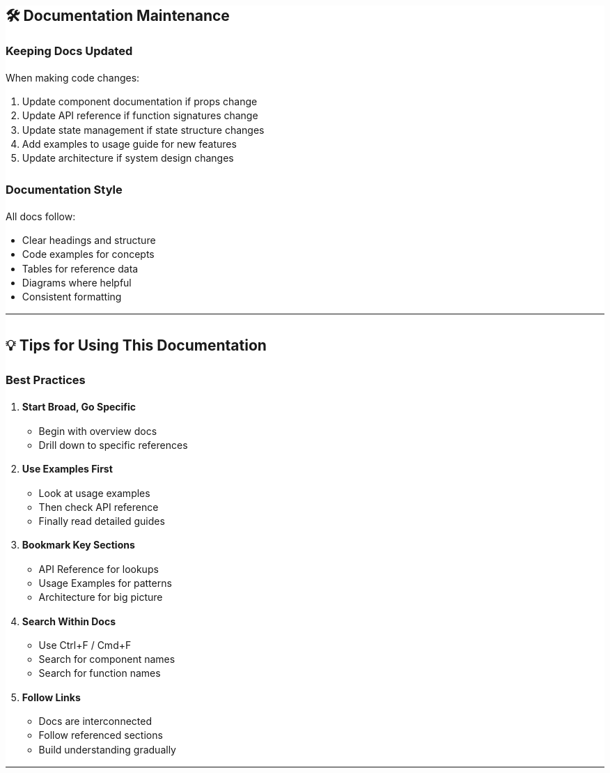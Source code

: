 
## 🛠️ Documentation Maintenance

### Keeping Docs Updated

When making code changes:

1. Update component documentation if props change
2. Update API reference if function signatures change
3. Update state management if state structure changes
4. Add examples to usage guide for new features
5. Update architecture if system design changes

### Documentation Style

All docs follow:

- Clear headings and structure
- Code examples for concepts
- Tables for reference data
- Diagrams where helpful
- Consistent formatting

---

## 💡 Tips for Using This Documentation

### Best Practices

1. **Start Broad, Go Specific**

   - Begin with overview docs
   - Drill down to specific references

2. **Use Examples First**

   - Look at usage examples
   - Then check API reference
   - Finally read detailed guides

3. **Bookmark Key Sections**

   - API Reference for lookups
   - Usage Examples for patterns
   - Architecture for big picture

4. **Search Within Docs**

   - Use Ctrl+F / Cmd+F
   - Search for component names
   - Search for function names

5. **Follow Links**
   - Docs are interconnected
   - Follow referenced sections
   - Build understanding gradually

---